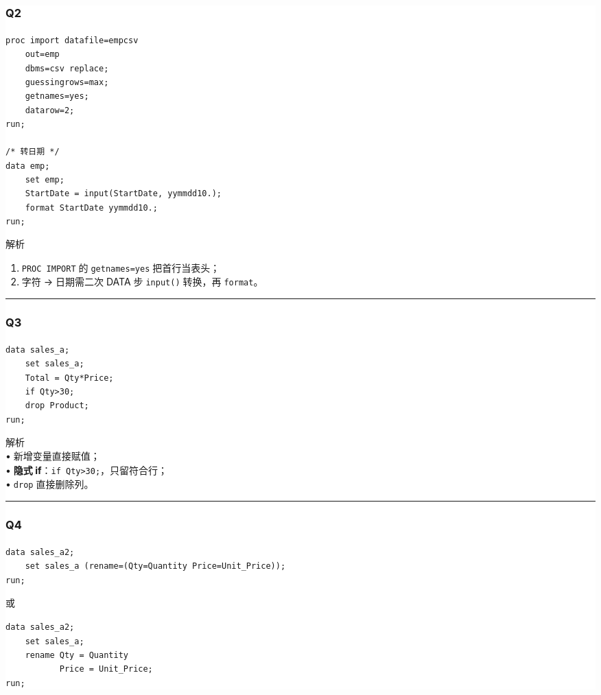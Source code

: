 
### Q2

```sas
proc import datafile=empcsv
    out=emp
    dbms=csv replace;
    guessingrows=max;
    getnames=yes;
    datarow=2;
run;

/* 转日期 */
data emp;
    set emp;
    StartDate = input(StartDate, yymmdd10.);
    format StartDate yymmdd10.;
run;
```

解析  
1) `PROC IMPORT` 的 `getnames=yes` 把首行当表头；  
2) 字符 -> 日期需二次 DATA 步 `input()` 转换，再 `format`。

---

### Q3

```sas
data sales_a;
    set sales_a;
    Total = Qty*Price;
    if Qty>30;
    drop Product;
run;
```

解析  
• 新增变量直接赋值；  
• **隐式 if**：`if Qty>30;`，只留符合行；  
• `drop` 直接删除列。  

---

### Q4

```sas
data sales_a2;
    set sales_a (rename=(Qty=Quantity Price=Unit_Price));
run;
```

或

```sas
data sales_a2;
    set sales_a;
    rename Qty = Quantity
           Price = Unit_Price;
run;
```
